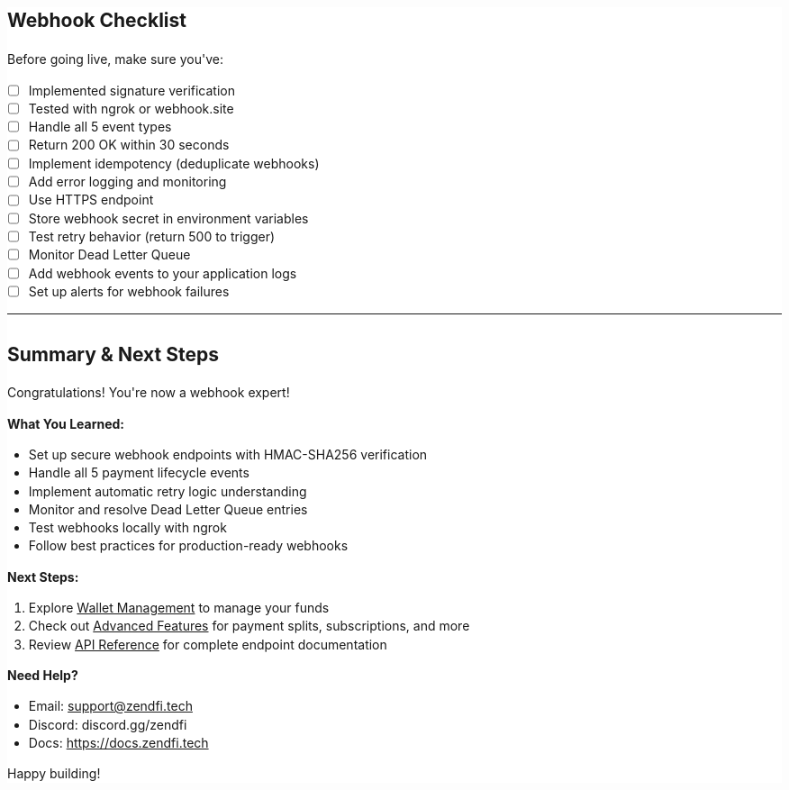 
## Webhook Checklist

Before going live, make sure you've:

- [ ] Implemented signature verification
- [ ] Tested with ngrok or webhook.site
- [ ] Handle all 5 event types
- [ ] Return 200 OK within 30 seconds
- [ ] Implement idempotency (deduplicate webhooks)
- [ ] Add error logging and monitoring
- [ ] Use HTTPS endpoint
- [ ] Store webhook secret in environment variables
- [ ] Test retry behavior (return 500 to trigger)
- [ ] Monitor Dead Letter Queue
- [ ] Add webhook events to your application logs
- [ ] Set up alerts for webhook failures

---

## Summary & Next Steps

Congratulations! You're now a webhook expert!

**What You Learned:**
- Set up secure webhook endpoints with HMAC-SHA256 verification
- Handle all 5 payment lifecycle events
- Implement automatic retry logic understanding
- Monitor and resolve Dead Letter Queue entries
- Test webhooks locally with ngrok
- Follow best practices for production-ready webhooks

**Next Steps:**
1. Explore [Wallet Management](./05-wallet-management.md) to manage your funds
2. Check out [Advanced Features](./06-advanced-features.md) for payment splits, subscriptions, and more
3. Review [API Reference](./07-reference.md) for complete endpoint documentation

**Need Help?**
- Email: support@zendfi.tech
- Discord: discord.gg/zendfi
- Docs: https://docs.zendfi.tech

Happy building!
